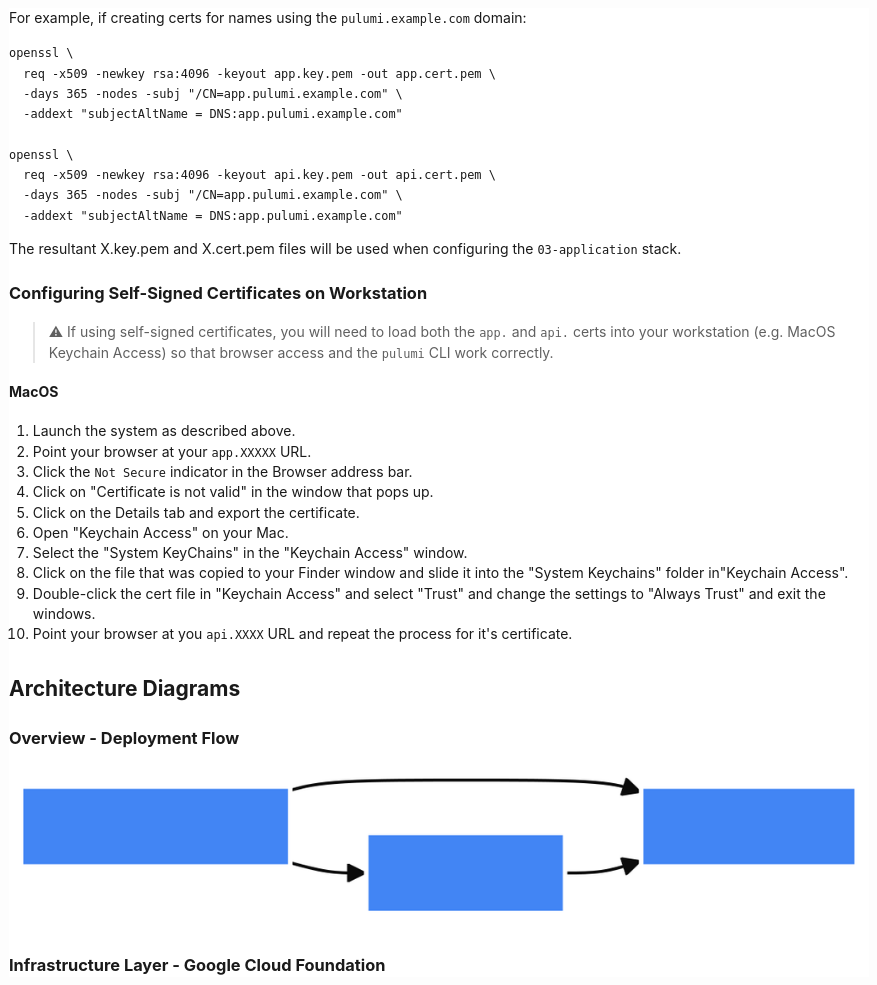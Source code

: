 For example, if creating certs for names using the `pulumi.example.com` domain:
```
openssl \
  req -x509 -newkey rsa:4096 -keyout app.key.pem -out app.cert.pem \
  -days 365 -nodes -subj "/CN=app.pulumi.example.com" \
  -addext "subjectAltName = DNS:app.pulumi.example.com"

openssl \
  req -x509 -newkey rsa:4096 -keyout api.key.pem -out api.cert.pem \
  -days 365 -nodes -subj "/CN=app.pulumi.example.com" \
  -addext "subjectAltName = DNS:app.pulumi.example.com"
```
The resultant X.key.pem and X.cert.pem files will be used when configuring the `03-application` stack.

### Configuring Self-Signed Certificates on Workstation
  > ⚠️ If using self-signed certificates, you will need to load both the `app.` and `api.` certs into your workstation (e.g. MacOS Keychain Access) so that browser access and the `pulumi` CLI work correctly. 
#### MacOS
1. Launch the system as described above.
1. Point your browser at your `app.XXXXX` URL.
1. Click the `Not Secure` indicator in the Browser address bar.
1. Click on "Certificate is not valid" in the window that pops up.
1. Click on the Details tab and export the certificate.
1. Open "Keychain Access" on your Mac.
1. Select the "System KeyChains" in the "Keychain Access" window.
1. Click on the file that was copied to your Finder window and slide it into the "System Keychains" folder in"Keychain Access".
1. Double-click the cert file in "Keychain Access" and select "Trust" and change the settings to "Always Trust" and exit the windows.
1. Point your browser at you `api.XXXX` URL and repeat the process for it's certificate.

## Architecture Diagrams

### Overview - Deployment Flow
![Overview Diagram](./diagrams/01-overview.svg)

### Infrastructure Layer - Google Cloud Foundation